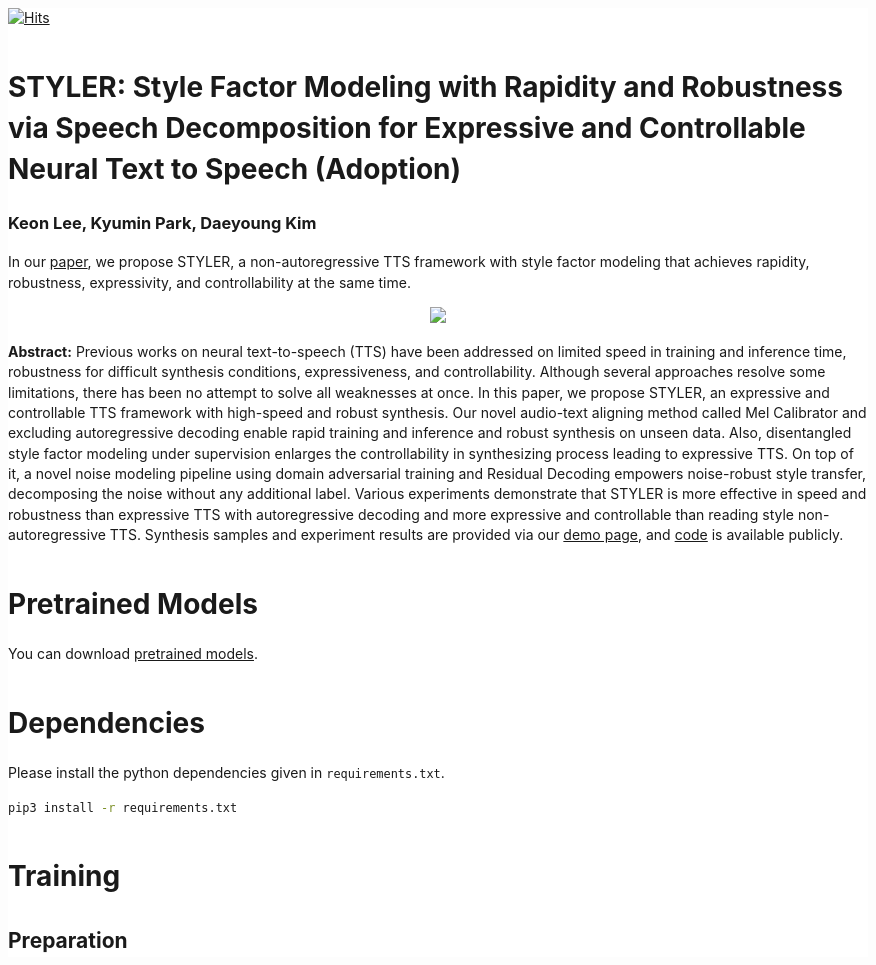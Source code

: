 [![Hits](https://hits.seeyoufarm.com/api/count/incr/badge.svg?url=https%3A%2F%2Fgithub.com%2Fkeonlee9420%2FSTYLER&count_bg=%2379C83D&title_bg=%23555555&icon=pytorch.svg&icon_color=%23E7E7E7&title=hits&edge_flat=false)](https://hits.seeyoufarm.com)
# STYLER: Style Factor Modeling with Rapidity and Robustness via Speech Decomposition for Expressive and Controllable Neural Text to Speech (Adoption)

### Keon Lee, Kyumin Park, Daeyoung Kim

In our [paper](https://arxiv.org/abs/2103.09474), we propose STYLER, a non-autoregressive TTS framework with style factor modeling that achieves rapidity, robustness, expressivity, and controllability at the same time.

<p align="center">
    <img src="figs/model_wb.png" width="70%">
</p>

**Abstract:** Previous works on neural text-to-speech (TTS) have been addressed on limited speed in training and inference time, robustness for difficult synthesis conditions, expressiveness, and controllability. Although several approaches resolve some limitations, there has been no attempt to solve all weaknesses at once. In this paper, we propose STYLER, an expressive and controllable TTS framework with high-speed and robust synthesis. Our novel audio-text aligning method called Mel Calibrator and excluding autoregressive decoding enable rapid training and inference and robust synthesis on unseen data. Also, disentangled style factor modeling under supervision enlarges the controllability in synthesizing process leading to expressive TTS. On top of it, a novel noise modeling pipeline using domain adversarial training and Residual Decoding empowers noise-robust style transfer, decomposing the noise without any additional label. Various experiments demonstrate that STYLER is more effective in speed and robustness than expressive TTS with autoregressive decoding and more expressive and controllable than reading style non-autoregressive TTS. Synthesis samples and experiment results are provided via our [demo page](https://keonlee9420.github.io/STYLER-Demo/), and [code](https://github.com/keonlee9420/STYLER) is available publicly.

# Pretrained Models
You can download [pretrained models](https://drive.google.com/drive/folders/19Po6EWYFICmPY594zj5NzKWvcvZp-TlM?usp=sharing).

# Dependencies

Please install the python dependencies given in `requirements.txt`.

```bash
pip3 install -r requirements.txt
```

# Training

## Preparation
